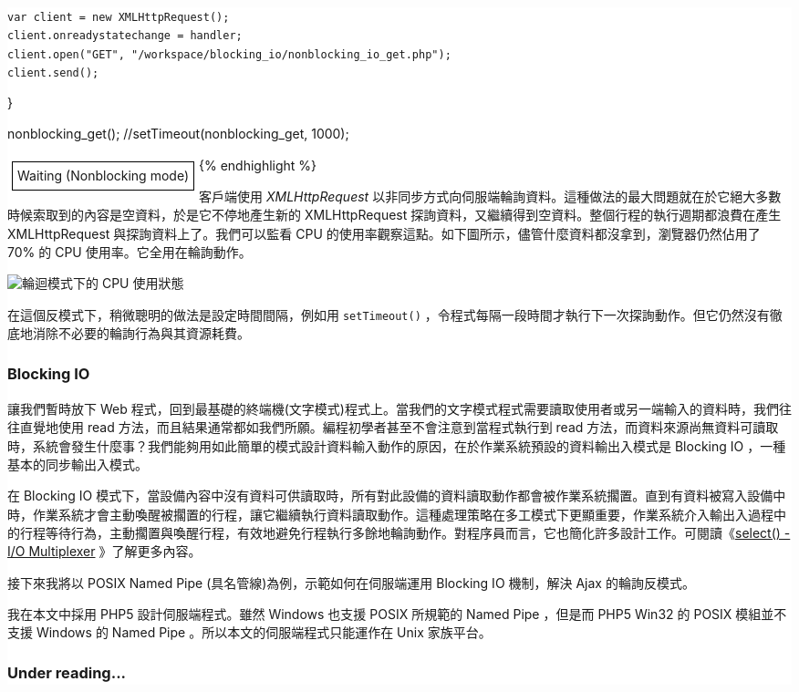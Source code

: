     var client = new XMLHttpRequest();
    client.onreadystatechange = handler;
    client.open("GET", "/workspace/blocking_io/nonblocking_io_get.php");
    client.send();
}

nonblocking_get();
//setTimeout(nonblocking_get, 1000);

</script>
<style type="text/css">
.board {
  border: 1px solid black;
  padding: 5px;
  margin: 5px;
  float: left;
}
</style>
</head>
<body>
<div id="board" class="board">Waiting (Nonblocking mode)</div>
</body>
</html>
{% endhighlight %}

客戶端使用 <dfn>XMLHttpRequest</dfn> 以非同步方式向伺服端輪詢資料。這種做法的最大問題就在於它絕大多數時候索取到的內容是空資料，於是它不停地產生新的 XMLHttpRequest 探詢資料，又繼續得到空資料。整個行程的執行週期都浪費在產生 XMLHttpRequest 與探詢資料上了。我們可以監看 CPU 的使用率觀察這點。如下圖所示，儘管什麼資料都沒拿到，瀏覽器仍然佔用了 70% 的 CPU 使用率。它全用在輪詢動作。

<img src="http://blog.roodo.com/rocksaying/91b9b054.png" alt="輪迴模式下的 CPU 使用狀態" />

在這個反模式下，稍微聰明的做法是設定時間間隔，例如用 <code>setTimeout()</code> ，令程式每隔一段時間才執行下一次探詢動作。但它仍然沒有徹底地消除不必要的輪詢行為與其資源耗費。

### Blocking IO

讓我們暫時放下 Web 程式，回到最基礎的終端機(文字模式)程式上。當我們的文字模式程式需要讀取使用者或另一端輸入的資料時，我們往往直覺地使用 read 方法，而且結果通常都如我們所願。編程初學者甚至不會注意到當程式執行到 read 方法，而資料來源尚無資料可讀取時，系統會發生什麼事？我們能夠用如此簡單的模式設計資料輸入動作的原因，在於作業系統預設的資料輸出入模式是 Blocking IO ，一種基本的同步輸出入模式。

在 Blocking IO 模式下，當設備內容中沒有資料可供讀取時，所有對此設備的資料讀取動作都會被作業系統擱置。直到有資料被寫入設備中時，作業系統才會主動喚醒被擱置的行程，讓它繼續執行資料讀取動作。這種處理策略在多工模式下更顯重要，作業系統介入輸出入過程中的行程等待行為，主動擱置與喚醒行程，有效地避免行程執行多餘地輪詢動作。對程序員而言，它也簡化許多設計工作。可閱讀《<a href="{{ site.baseurl }}/archives/2006/select%20-%20I_O%20Multiplexer.html">select() - I/O Multiplexer</a> 》了解更多內容。

接下來我將以 POSIX Named Pipe (具名管線)為例，示範如何在伺服端運用 Blocking IO 機制，解決 Ajax 的輪詢反模式。

<div class="note">
我在本文中採用 PHP5 設計伺服端程式。雖然 Windows 也支援 POSIX 所規範的 Named Pipe ，但是而 PHP5 Win32 的 POSIX 模組並不支援 Windows 的 Named Pipe 。所以本文的伺服端程式只能運作在 Unix 家族平台。
</div>

### Under reading...
